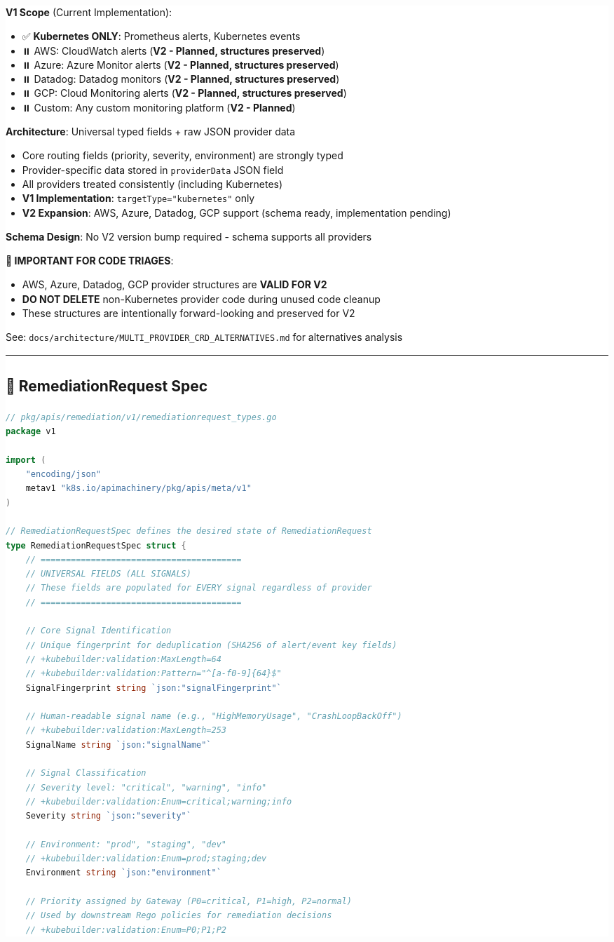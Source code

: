 **V1 Scope** (Current Implementation):
- ✅ **Kubernetes ONLY**: Prometheus alerts, Kubernetes events
- ⏸️ AWS: CloudWatch alerts (**V2 - Planned, structures preserved**)
- ⏸️ Azure: Azure Monitor alerts (**V2 - Planned, structures preserved**)
- ⏸️ Datadog: Datadog monitors (**V2 - Planned, structures preserved**)
- ⏸️ GCP: Cloud Monitoring alerts (**V2 - Planned, structures preserved**)
- ⏸️ Custom: Any custom monitoring platform (**V2 - Planned**)

**Architecture**: Universal typed fields + raw JSON provider data
- Core routing fields (priority, severity, environment) are strongly typed
- Provider-specific data stored in `providerData` JSON field
- All providers treated consistently (including Kubernetes)
- **V1 Implementation**: `targetType="kubernetes"` only
- **V2 Expansion**: AWS, Azure, Datadog, GCP support (schema ready, implementation pending)

**Schema Design**: No V2 version bump required - schema supports all providers

**🚨 IMPORTANT FOR CODE TRIAGES**:
- AWS, Azure, Datadog, GCP provider structures are **VALID FOR V2**
- **DO NOT DELETE** non-Kubernetes provider code during unused code cleanup
- These structures are intentionally forward-looking and preserved for V2

See: `docs/architecture/MULTI_PROVIDER_CRD_ALTERNATIVES.md` for alternatives analysis

---

## 📐 RemediationRequest Spec

```go
// pkg/apis/remediation/v1/remediationrequest_types.go
package v1

import (
    "encoding/json"
    metav1 "k8s.io/apimachinery/pkg/apis/meta/v1"
)

// RemediationRequestSpec defines the desired state of RemediationRequest
type RemediationRequestSpec struct {
    // ========================================
    // UNIVERSAL FIELDS (ALL SIGNALS)
    // These fields are populated for EVERY signal regardless of provider
    // ========================================

    // Core Signal Identification
    // Unique fingerprint for deduplication (SHA256 of alert/event key fields)
    // +kubebuilder:validation:MaxLength=64
    // +kubebuilder:validation:Pattern="^[a-f0-9]{64}$"
    SignalFingerprint string `json:"signalFingerprint"`

    // Human-readable signal name (e.g., "HighMemoryUsage", "CrashLoopBackOff")
    // +kubebuilder:validation:MaxLength=253
    SignalName string `json:"signalName"`

    // Signal Classification
    // Severity level: "critical", "warning", "info"
    // +kubebuilder:validation:Enum=critical;warning;info
    Severity string `json:"severity"`

    // Environment: "prod", "staging", "dev"
    // +kubebuilder:validation:Enum=prod;staging;dev
    Environment string `json:"environment"`

    // Priority assigned by Gateway (P0=critical, P1=high, P2=normal)
    // Used by downstream Rego policies for remediation decisions
    // +kubebuilder:validation:Enum=P0;P1;P2
```